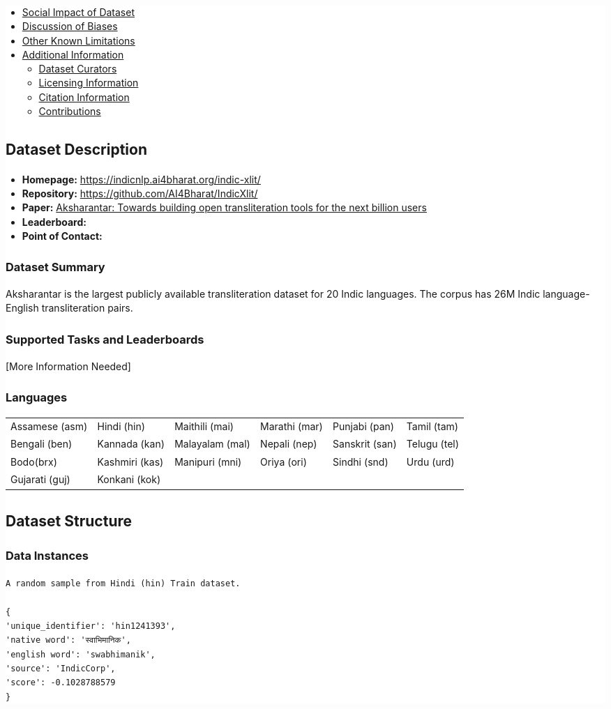   - [Social Impact of Dataset](#social-impact-of-dataset)
  - [Discussion of Biases](#discussion-of-biases)
  - [Other Known Limitations](#other-known-limitations)
- [Additional Information](#additional-information)
  - [Dataset Curators](#dataset-curators)
  - [Licensing Information](#licensing-information)
  - [Citation Information](#citation-information)
  - [Contributions](#contributions)

## Dataset Description

- **Homepage:** https://indicnlp.ai4bharat.org/indic-xlit/
- **Repository:** https://github.com/AI4Bharat/IndicXlit/
- **Paper:** [Aksharantar: Towards building open transliteration tools for the next billion users](https://arxiv.org/abs/2205.03018)
- **Leaderboard:**
- **Point of Contact:**

### Dataset Summary

Aksharantar is the largest publicly available transliteration dataset for 20 Indic languages. The corpus has 26M Indic language-English transliteration pairs.

### Supported Tasks and Leaderboards

[More Information Needed]

### Languages

|   	 |  	  |  	   | 	     |        |       |
| -------------- | -------------- | -------------- | --------------- | -------------- | ------------- |
| Assamese (asm) | Hindi (hin) 	  | Maithili (mai) | Marathi (mar)   | Punjabi (pan)  | Tamil (tam)   |
| Bengali (ben)  | Kannada (kan)  | Malayalam (mal)| Nepali (nep)    | Sanskrit (san) | Telugu (tel)  | 
| Bodo(brx)      | Kashmiri (kas) | Manipuri (mni) | Oriya (ori)     | Sindhi (snd)   | Urdu (urd)    |
| Gujarati (guj) | Konkani (kok)  | 


## Dataset Structure


### Data Instances

```
A random sample from Hindi (hin) Train dataset.

{
'unique_identifier': 'hin1241393', 
'native word': 'स्वाभिमानिक', 
'english word': 'swabhimanik', 
'source': 'IndicCorp', 
'score': -0.1028788579
}

```
